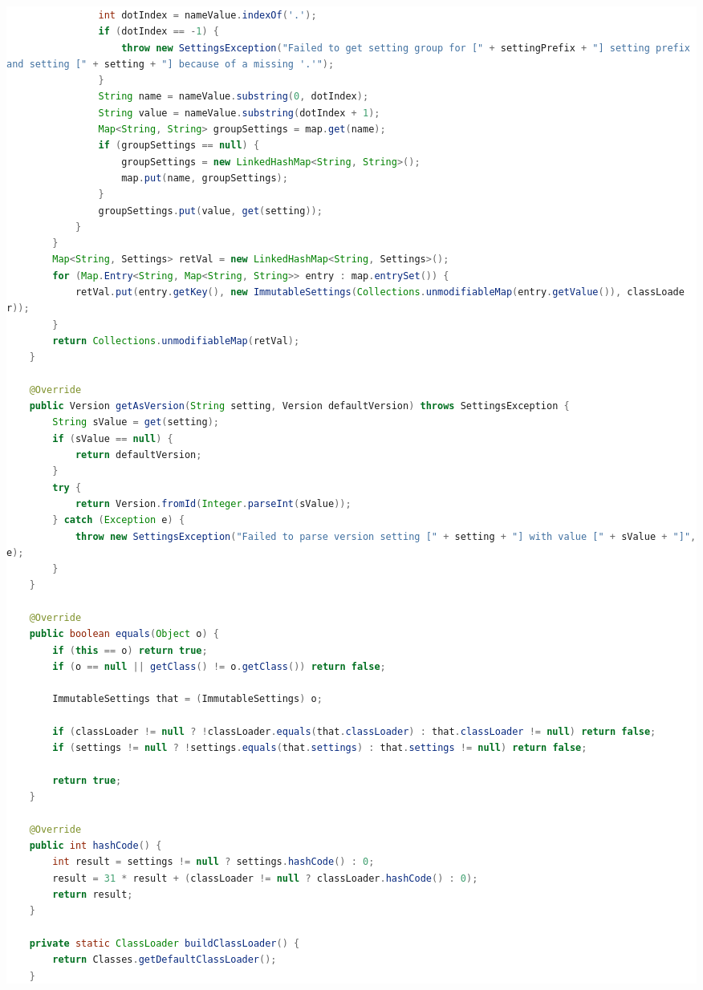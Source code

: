 ```java
                int dotIndex = nameValue.indexOf('.');
                if (dotIndex == -1) {
                    throw new SettingsException("Failed to get setting group for [" + settingPrefix + "] setting prefix and setting [" + setting + "] because of a missing '.'");
                }
                String name = nameValue.substring(0, dotIndex);
                String value = nameValue.substring(dotIndex + 1);
                Map<String, String> groupSettings = map.get(name);
                if (groupSettings == null) {
                    groupSettings = new LinkedHashMap<String, String>();
                    map.put(name, groupSettings);
                }
                groupSettings.put(value, get(setting));
            }
        }
        Map<String, Settings> retVal = new LinkedHashMap<String, Settings>();
        for (Map.Entry<String, Map<String, String>> entry : map.entrySet()) {
            retVal.put(entry.getKey(), new ImmutableSettings(Collections.unmodifiableMap(entry.getValue()), classLoader));
        }
        return Collections.unmodifiableMap(retVal);
    }

    @Override
    public Version getAsVersion(String setting, Version defaultVersion) throws SettingsException {
        String sValue = get(setting);
        if (sValue == null) {
            return defaultVersion;
        }
        try {
            return Version.fromId(Integer.parseInt(sValue));
        } catch (Exception e) {
            throw new SettingsException("Failed to parse version setting [" + setting + "] with value [" + sValue + "]", e);
        }
    }

    @Override
    public boolean equals(Object o) {
        if (this == o) return true;
        if (o == null || getClass() != o.getClass()) return false;

        ImmutableSettings that = (ImmutableSettings) o;

        if (classLoader != null ? !classLoader.equals(that.classLoader) : that.classLoader != null) return false;
        if (settings != null ? !settings.equals(that.settings) : that.settings != null) return false;

        return true;
    }

    @Override
    public int hashCode() {
        int result = settings != null ? settings.hashCode() : 0;
        result = 31 * result + (classLoader != null ? classLoader.hashCode() : 0);
        return result;
    }

    private static ClassLoader buildClassLoader() {
        return Classes.getDefaultClassLoader();
    }

```